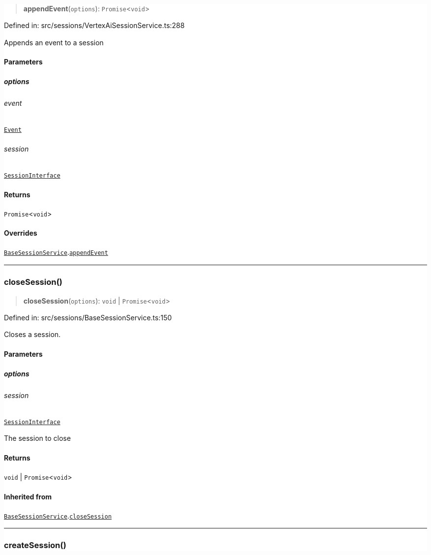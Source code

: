> **appendEvent**(`options`): `Promise`\<`void`\>

Defined in: src/sessions/VertexAiSessionService.ts:288

Appends an event to a session

#### Parameters

##### options

###### event

[`Event`](../../types/interfaces/Event.md)

###### session

[`SessionInterface`](../../types/interfaces/SessionInterface.md)

#### Returns

`Promise`\<`void`\>

#### Overrides

[`BaseSessionService`](../../BaseSessionService/classes/BaseSessionService.md).[`appendEvent`](../../BaseSessionService/classes/BaseSessionService.md#appendevent)

***

### closeSession()

> **closeSession**(`options`): `void` \| `Promise`\<`void`\>

Defined in: src/sessions/BaseSessionService.ts:150

Closes a session.

#### Parameters

##### options

###### session

[`SessionInterface`](../../types/interfaces/SessionInterface.md)

The session to close

#### Returns

`void` \| `Promise`\<`void`\>

#### Inherited from

[`BaseSessionService`](../../BaseSessionService/classes/BaseSessionService.md).[`closeSession`](../../BaseSessionService/classes/BaseSessionService.md#closesession)

***

### createSession()
